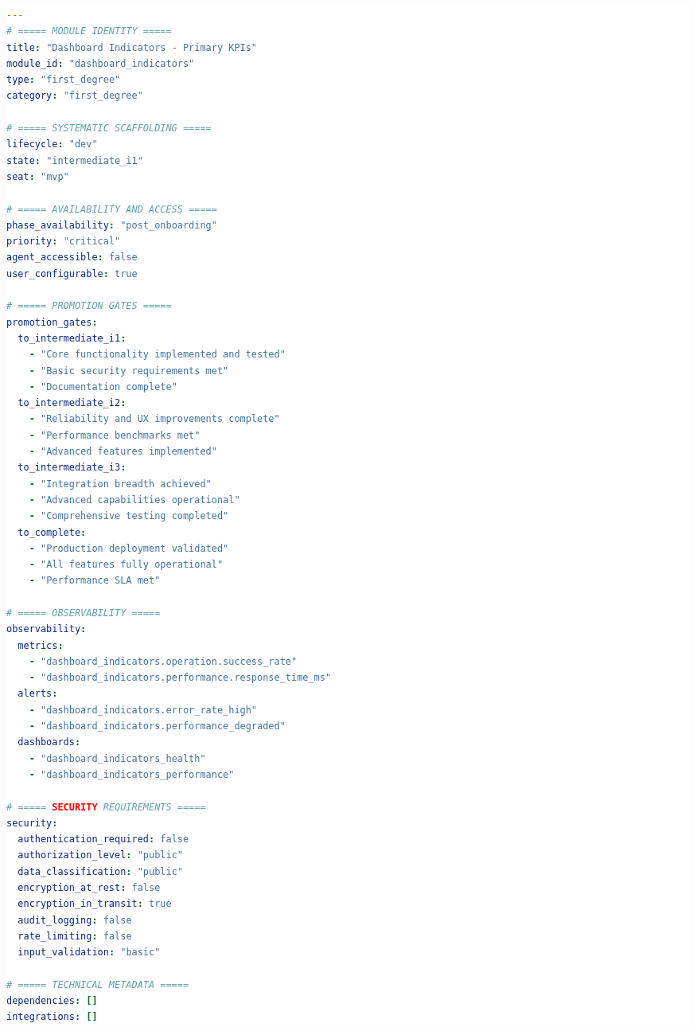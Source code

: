 ```yaml
---
# ===== MODULE IDENTITY =====
title: "Dashboard Indicators - Primary KPIs"
module_id: "dashboard_indicators"
type: "first_degree"
category: "first_degree"

# ===== SYSTEMATIC SCAFFOLDING =====
lifecycle: "dev"
state: "intermediate_i1"
seat: "mvp"

# ===== AVAILABILITY AND ACCESS =====
phase_availability: "post_onboarding"
priority: "critical"
agent_accessible: false
user_configurable: true

# ===== PROMOTION GATES =====
promotion_gates:
  to_intermediate_i1:
    - "Core functionality implemented and tested"
    - "Basic security requirements met"
    - "Documentation complete"
  to_intermediate_i2:
    - "Reliability and UX improvements complete"
    - "Performance benchmarks met"
    - "Advanced features implemented"
  to_intermediate_i3:
    - "Integration breadth achieved"
    - "Advanced capabilities operational"
    - "Comprehensive testing completed"
  to_complete:
    - "Production deployment validated"
    - "All features fully operational"
    - "Performance SLA met"

# ===== OBSERVABILITY =====
observability:
  metrics:
    - "dashboard_indicators.operation.success_rate"
    - "dashboard_indicators.performance.response_time_ms"
  alerts:
    - "dashboard_indicators.error_rate_high"
    - "dashboard_indicators.performance_degraded"
  dashboards:
    - "dashboard_indicators_health"
    - "dashboard_indicators_performance"

# ===== SECURITY REQUIREMENTS =====
security:
  authentication_required: false
  authorization_level: "public"
  data_classification: "public"
  encryption_at_rest: false
  encryption_in_transit: true
  audit_logging: false
  rate_limiting: false
  input_validation: "basic"

# ===== TECHNICAL METADATA =====
dependencies: []
integrations: []
```